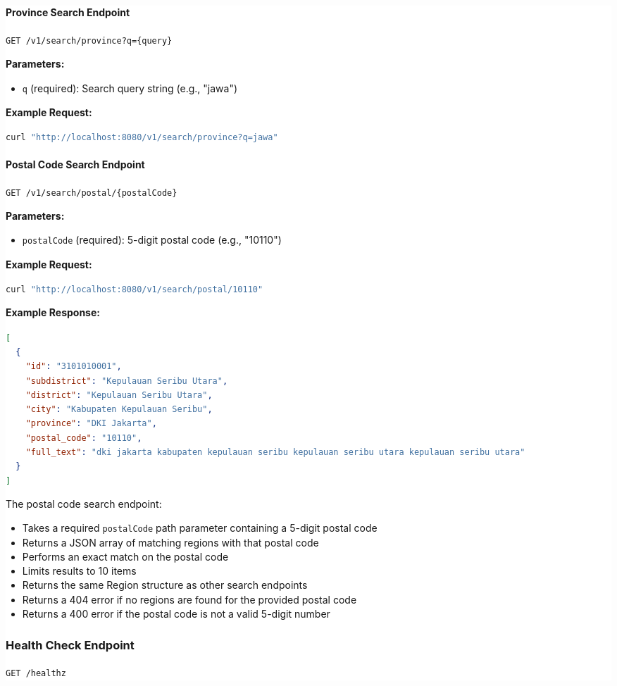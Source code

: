 #### Province Search Endpoint

```
GET /v1/search/province?q={query}
```

**Parameters:**
- `q` (required): Search query string (e.g., "jawa")

**Example Request:**
```bash
curl "http://localhost:8080/v1/search/province?q=jawa"
```
#### Postal Code Search Endpoint

```
GET /v1/search/postal/{postalCode}
```

**Parameters:**
- `postalCode` (required): 5-digit postal code (e.g., "10110")

**Example Request:**
```bash
curl "http://localhost:8080/v1/search/postal/10110"
```

**Example Response:**
```json
[
  {
    "id": "3101010001",
    "subdistrict": "Kepulauan Seribu Utara",
    "district": "Kepulauan Seribu Utara",
    "city": "Kabupaten Kepulauan Seribu",
    "province": "DKI Jakarta",
    "postal_code": "10110",
    "full_text": "dki jakarta kabupaten kepulauan seribu kepulauan seribu utara kepulauan seribu utara"
  }
]
```

The postal code search endpoint:
- Takes a required `postalCode` path parameter containing a 5-digit postal code
- Returns a JSON array of matching regions with that postal code
- Performs an exact match on the postal code
- Limits results to 10 items
- Returns the same Region structure as other search endpoints
- Returns a 404 error if no regions are found for the provided postal code
- Returns a 400 error if the postal code is not a valid 5-digit number

### Health Check Endpoint

```
GET /healthz
```
